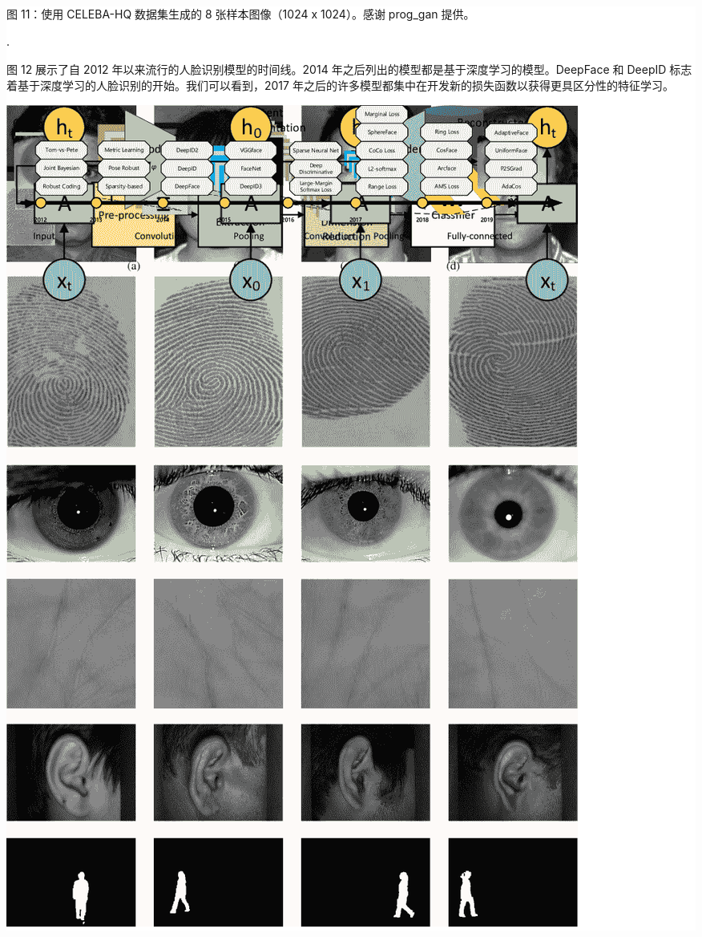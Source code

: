 图 11：使用 CELEBA-HQ 数据集生成的 8 张样本图像（1024 x 1024）。感谢 prog_gan 提供。

.

图 12 展示了自 2012 年以来流行的人脸识别模型的时间线。2014 年之后列出的模型都是基于深度学习的模型。DeepFace 和 DeepID 标志着基于深度学习的人脸识别的开始。我们可以看到，2017 年之后的许多模型都集中在开发新的损失函数以获得更具区分性的特征学习。

![参见图注](img/1bf96d31ba95ba0e3b0406022b171be2.png)
